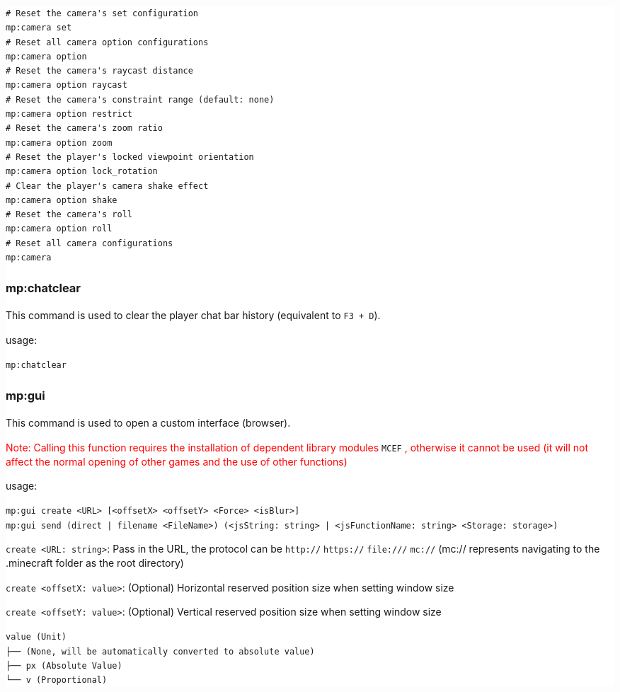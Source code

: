 ```
# Reset the camera's set configuration
mp:camera set
# Reset all camera option configurations
mp:camera option
# Reset the camera's raycast distance
mp:camera option raycast
# Reset the camera's constraint range (default: none)
mp:camera option restrict
# Reset the camera's zoom ratio
mp:camera option zoom
# Reset the player's locked viewpoint orientation
mp:camera option lock_rotation
# Clear the player's camera shake effect
mp:camera option shake
# Reset the camera's roll
mp:camera option roll
# Reset all camera configurations
mp:camera
```

### mp:chatclear

This command is used to clear the player chat bar history (equivalent to `F3 + D`).

usage:
```
mp:chatclear
```

### mp:gui

This command is used to open a custom interface (browser).

<span style="color: red">Note: Calling this function requires the installation of dependent library modules</span>
`MCEF` <span style="color: red">, otherwise it cannot be used (it will not affect the normal opening of other games and the use of other functions)</span>


usage:
```
mp:gui create <URL> [<offsetX> <offsetY> <Force> <isBlur>]
mp:gui send (direct | filename <FileName>) (<jsString: string> | <jsFunctionName: string> <Storage: storage>)
```

`create <URL: string>`: Pass in the URL, the protocol can be `http://` `https://` `file:///` `mc://` (mc:// represents navigating to the .minecraft folder as the root directory)

`create <offsetX: value>`: (Optional) Horizontal reserved position size when setting window size

`create <offsetY: value>`: (Optional) Vertical reserved position size when setting window size

```
value (Unit)
├── (None, will be automatically converted to absolute value)
├── px (Absolute Value)
└── v (Proportional)
```

